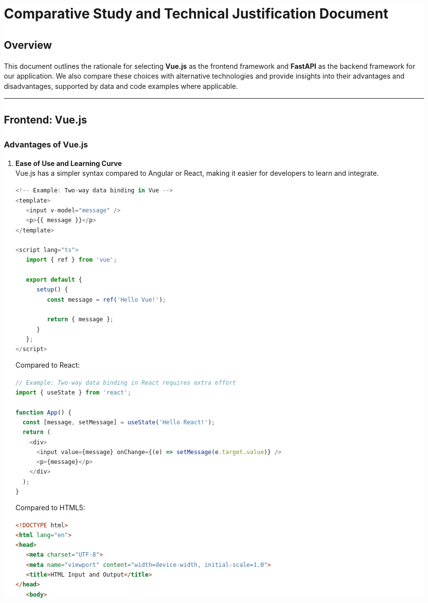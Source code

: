# Comparative Study and Technical Justification Document

## Overview

This document outlines the rationale for selecting **Vue.js** as the frontend framework and **FastAPI** as the backend framework for our application. We also compare these choices with alternative technologies and provide insights into their advantages and disadvantages, supported by data and code examples where applicable.

---

## Frontend: Vue.js

### **Advantages of Vue.js**
1. **Ease of Use and Learning Curve**  
   Vue.js has a simpler syntax compared to Angular or React, making it easier for developers to learn and integrate.
   ```javascript
   <!-- Example: Two-way data binding in Vue -->
   <template>
      <input v-model="message" />
      <p>{{ message }}</p>
   </template>

   <script lang="ts">
      import { ref } from 'vue';

      export default {
         setup() {
            const message = ref('Hello Vue!');
            
            return { message };
         }
      };
   </script>

   ```
   Compared to React:
   ```javascript
   // Example: Two-way data binding in React requires extra effort
   import { useState } from 'react';

   function App() {
     const [message, setMessage] = useState('Hello React!');
     return (
       <div>
         <input value={message} onChange={(e) => setMessage(e.target.value)} />
         <p>{message}</p>
       </div>
     );
   }
   ```
   Compared to HTML5:
   ```html
   <!DOCTYPE html>
   <html lang="en">
   <head>
      <meta charset="UTF-8">
      <meta name="viewport" content="width=device-width, initial-scale=1.0">
      <title>HTML Input and Output</title>
   </head>
      <body>
   ```